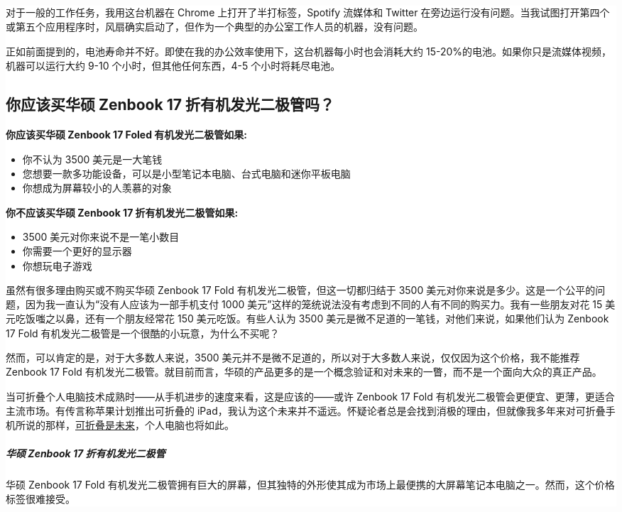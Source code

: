 对于一般的工作任务，我用这台机器在 Chrome 上打开了半打标签，Spotify 流媒体和 Twitter 在旁边运行没有问题。当我试图打开第四个或第五个应用程序时，风扇确实启动了，但作为一个典型的办公室工作人员的机器，没有问题。

正如前面提到的，电池寿命并不好。即使在我的办公效率使用下，这台机器每小时也会消耗大约 15-20%的电池。如果你只是流媒体视频，机器可以运行大约 9-10 个小时，但其他任何东西，4-5 个小时将耗尽电池。

## 你应该买华硕 Zenbook 17 折有机发光二极管吗？

**你应该买华硕 Zenbook 17 Foled 有机发光二极管如果:**

*   你不认为 3500 美元是一大笔钱
*   您想要一款多功能设备，可以是小型笔记本电脑、台式电脑和迷你平板电脑
*   你想成为屏幕较小的人羡慕的对象

**你不应该买华硕 Zenbook 17 折有机发光二极管如果:**

*   3500 美元对你来说不是一笔小数目
*   你需要一个更好的显示器
*   你想玩电子游戏

虽然有很多理由购买或不购买华硕 Zenbook 17 Fold 有机发光二极管，但这一切都归结于 3500 美元对你来说是多少。这是一个公平的问题，因为我一直认为“没有人应该为一部手机支付 1000 美元”这样的笼统说法没有考虑到不同的人有不同的购买力。我有一些朋友对花 15 美元吃饭嗤之以鼻，还有一个朋友经常花 150 美元吃饭。有些人认为 3500 美元是微不足道的一笔钱，对他们来说，如果他们认为 Zenbook 17 Fold 有机发光二极管是一个很酷的小玩意，为什么不买呢？

然而，可以肯定的是，对于大多数人来说，3500 美元并不是微不足道的，所以对于大多数人来说，仅仅因为这个价格，我不能推荐 Zenbook 17 Fold 有机发光二极管。就目前而言，华硕的产品更多的是一个概念验证和对未来的一瞥，而不是一个面向大众的真正产品。

当可折叠个人电脑技术成熟时——从手机进步的速度来看，这是应该的——或许 Zenbook 17 Fold 有机发光二极管会更便宜、更薄，更适合主流市场。有传言称苹果计划推出可折叠的 iPad，我认为这个未来并不遥远。怀疑论者总是会找到消极的理由，但就像我多年来对可折叠手机所说的那样，[可折叠是未来](https://www.xda-developers.com/google-pixel-fold-foldable-scene-forward/)，个人电脑也将如此。

##### 华硕 Zenbook 17 折有机发光二极管

华硕 Zenbook 17 Fold 有机发光二极管拥有巨大的屏幕，但其独特的外形使其成为市场上最便携的大屏幕笔记本电脑之一。然而，这个价格标签很难接受。